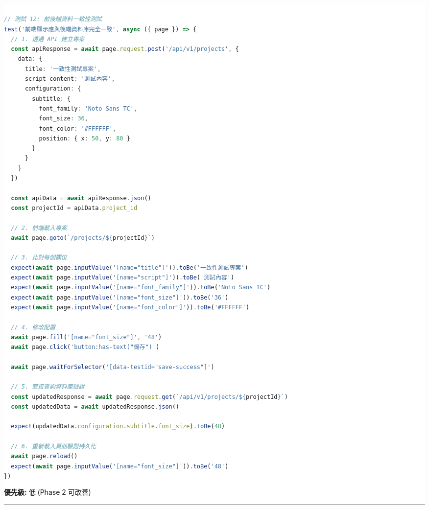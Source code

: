 ```typescript

// 測試 12: 前後端資料一致性測試
test('前端顯示應與後端資料庫完全一致', async ({ page }) => {
  // 1. 透過 API 建立專案
  const apiResponse = await page.request.post('/api/v1/projects', {
    data: {
      title: '一致性測試專案',
      script_content: '測試內容',
      configuration: {
        subtitle: {
          font_family: 'Noto Sans TC',
          font_size: 36,
          font_color: '#FFFFFF',
          position: { x: 50, y: 80 }
        }
      }
    }
  })

  const apiData = await apiResponse.json()
  const projectId = apiData.project_id

  // 2. 前端載入專案
  await page.goto(`/projects/${projectId}`)

  // 3. 比對每個欄位
  expect(await page.inputValue('[name="title"]')).toBe('一致性測試專案')
  expect(await page.inputValue('[name="script"]')).toBe('測試內容')
  expect(await page.inputValue('[name="font_family"]')).toBe('Noto Sans TC')
  expect(await page.inputValue('[name="font_size"]')).toBe('36')
  expect(await page.inputValue('[name="font_color"]')).toBe('#FFFFFF')

  // 4. 修改配置
  await page.fill('[name="font_size"]', '48')
  await page.click('button:has-text("儲存")')

  await page.waitForSelector('[data-testid="save-success"]')

  // 5. 直接查詢資料庫驗證
  const updatedResponse = await page.request.get(`/api/v1/projects/${projectId}`)
  const updatedData = await updatedResponse.json()

  expect(updatedData.configuration.subtitle.font_size).toBe(48)

  // 6. 重新載入頁面驗證持久化
  await page.reload()
  expect(await page.inputValue('[name="font_size"]')).toBe('48')
})
```

**優先級:** 低 (Phase 2 可改善)

---